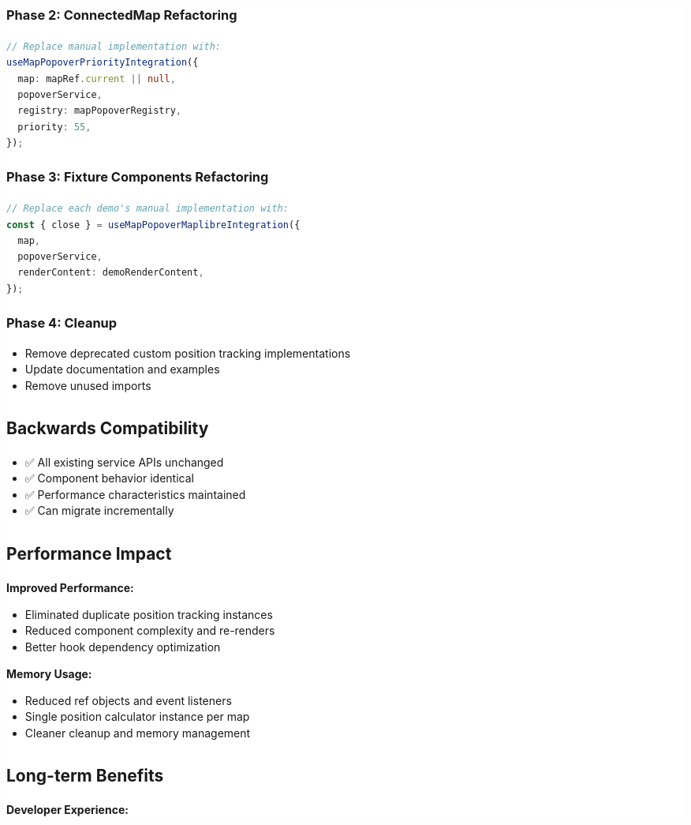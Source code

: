 ### Phase 2: ConnectedMap Refactoring

```typescript
// Replace manual implementation with:
useMapPopoverPriorityIntegration({
  map: mapRef.current || null,
  popoverService,
  registry: mapPopoverRegistry,
  priority: 55,
});
```

### Phase 3: Fixture Components Refactoring

```typescript
// Replace each demo's manual implementation with:
const { close } = useMapPopoverMaplibreIntegration({
  map,
  popoverService,
  renderContent: demoRenderContent,
});
```

### Phase 4: Cleanup

- Remove deprecated custom position tracking implementations
- Update documentation and examples
- Remove unused imports

## Backwards Compatibility

- ✅ All existing service APIs unchanged
- ✅ Component behavior identical
- ✅ Performance characteristics maintained
- ✅ Can migrate incrementally

## Performance Impact

**Improved Performance:**

- Eliminated duplicate position tracking instances
- Reduced component complexity and re-renders
- Better hook dependency optimization

**Memory Usage:**

- Reduced ref objects and event listeners
- Single position calculator instance per map
- Cleaner cleanup and memory management

## Long-term Benefits

**Developer Experience:**
